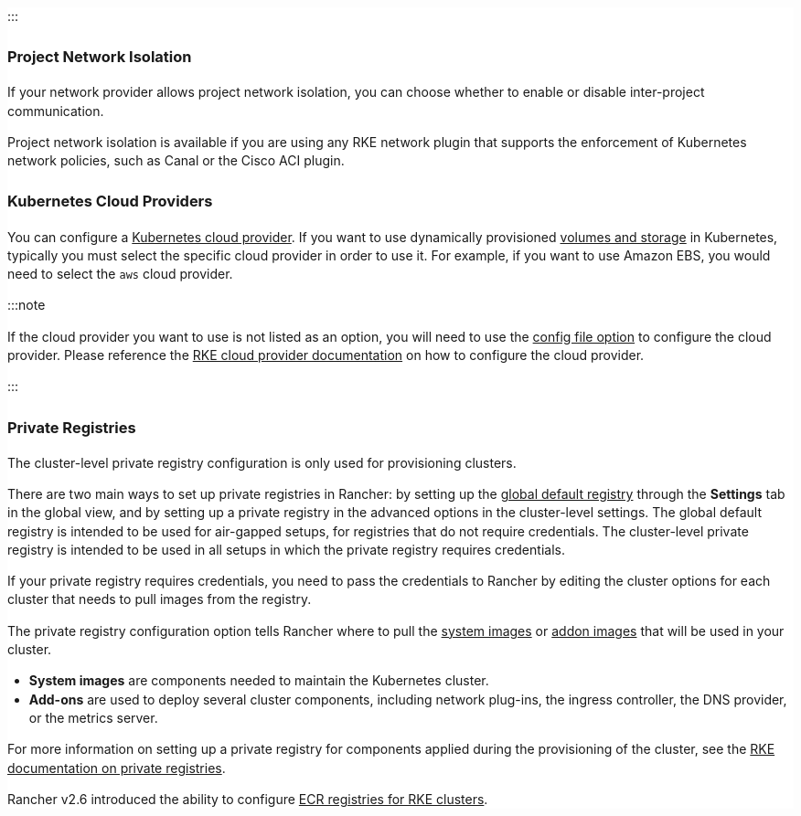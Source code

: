 :::

### Project Network Isolation

If your network provider allows project network isolation, you can choose whether to enable or disable inter-project communication.

Project network isolation is available if you are using any RKE network plugin that supports the enforcement of Kubernetes network policies, such as Canal or the Cisco ACI plugin.

### Kubernetes Cloud Providers

You can configure a [Kubernetes cloud provider](../../../pages-for-subheaders/set-up-cloud-providers.md). If you want to use dynamically provisioned [volumes and storage](../../../pages-for-subheaders/create-kubernetes-persistent-storage.md) in Kubernetes, typically you must select the specific cloud provider in order to use it. For example, if you want to use Amazon EBS, you would need to select the `aws` cloud provider.

:::note

If the cloud provider you want to use is not listed as an option, you will need to use the [config file option](#rke-cluster-config-file-reference) to configure the cloud provider. Please reference the [RKE cloud provider documentation](https://rancher.com/docs/rke/latest/en/config-options/cloud-providers/) on how to configure the cloud provider.

:::

### Private Registries

The cluster-level private registry configuration is only used for provisioning clusters.

There are two main ways to set up private registries in Rancher: by setting up the [global default registry](../../../how-to-guides/new-user-guides/authentication-permissions-and-global-configuration/global-default-private-registry.md) through the **Settings** tab in the global view, and by setting up a private registry in the advanced options in the cluster-level settings. The global default registry is intended to be used for air-gapped setups, for registries that do not require credentials. The cluster-level private registry is intended to be used in all setups in which the private registry requires credentials.

If your private registry requires credentials, you need to pass the credentials to Rancher by editing the cluster options for each cluster that needs to pull images from the registry.

The private registry configuration option tells Rancher where to pull the [system images](https://rancher.com/docs/rke/latest/en/config-options/system-images/) or [addon images](https://rancher.com/docs/rke/latest/en/config-options/add-ons/) that will be used in your cluster.

- **System images** are components needed to maintain the Kubernetes cluster.
- **Add-ons** are used to deploy several cluster components, including network plug-ins, the ingress controller, the DNS provider, or the metrics server.

For more information on setting up a private registry for components applied during the provisioning of the cluster, see the [RKE documentation on private registries](https://rancher.com/docs/rke/latest/en/config-options/private-registries/).

Rancher v2.6 introduced the ability to configure [ECR registries for RKE clusters](https://rancher.com/docs/rke/latest/en/config-options/private-registries/#amazon-elastic-container-registry-ecr-private-registry-setup).
